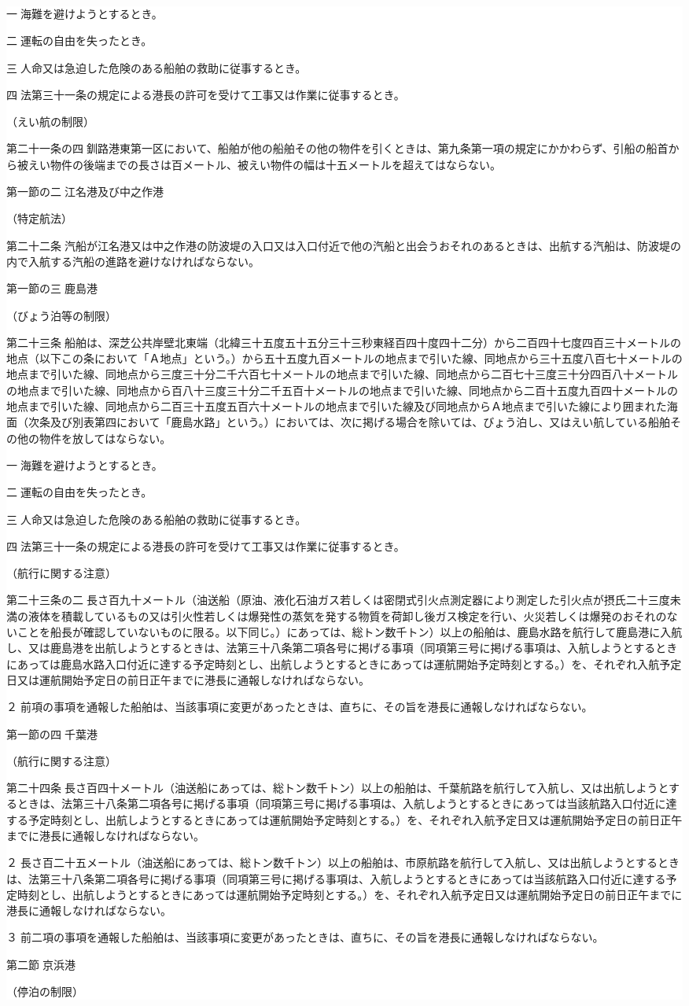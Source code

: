 一 海難を避けようとするとき。

二 運転の自由を失ったとき。

三 人命又は急迫した危険のある船舶の救助に従事するとき。

四 法第三十一条の規定による港長の許可を受けて工事又は作業に従事するとき。

（えい航の制限）

第二十一条の四 釧路港東第一区において、船舶が他の船舶その他の物件を引くときは、第九条第一項の規定にかかわらず、引船の船首から被えい物件の後端までの長さは百メートル、被えい物件の幅は十五メートルを超えてはならない。

第一節の二 江名港及び中之作港

（特定航法）

第二十二条 汽船が江名港又は中之作港の防波堤の入口又は入口付近で他の汽船と出会うおそれのあるときは、出航する汽船は、防波堤の内で入航する汽船の進路を避けなければならない。

第一節の三 鹿島港

（びょう泊等の制限）

第二十三条 船舶は、深芝公共岸壁北東端（北緯三十五度五十五分三十三秒東経百四十度四十二分）から二百四十七度四百三十メートルの地点（以下この条において「Ａ地点」という。）から五十五度九百メートルの地点まで引いた線、同地点から三十五度八百七十メートルの地点まで引いた線、同地点から三度三十分二千六百七十メートルの地点まで引いた線、同地点から二百七十三度三十分四百八十メートルの地点まで引いた線、同地点から百八十三度三十分二千五百十メートルの地点まで引いた線、同地点から二百十五度九百四十メートルの地点まで引いた線、同地点から二百三十五度五百六十メートルの地点まで引いた線及び同地点からＡ地点まで引いた線により囲まれた海面（次条及び別表第四において「鹿島水路」という。）においては、次に掲げる場合を除いては、びょう泊し、又はえい航している船舶その他の物件を放してはならない。

一 海難を避けようとするとき。

二 運転の自由を失ったとき。

三 人命又は急迫した危険のある船舶の救助に従事するとき。

四 法第三十一条の規定による港長の許可を受けて工事又は作業に従事するとき。

（航行に関する注意）

第二十三条の二 長さ百九十メートル（油送船（原油、液化石油ガス若しくは密閉式引火点測定器により測定した引火点が摂氏二十三度未満の液体を積載しているもの又は引火性若しくは爆発性の蒸気を発する物質を荷卸し後ガス検定を行い、火災若しくは爆発のおそれのないことを船長が確認していないものに限る。以下同じ。）にあっては、総トン数千トン）以上の船舶は、鹿島水路を航行して鹿島港に入航し、又は鹿島港を出航しようとするときは、法第三十八条第二項各号に掲げる事項（同項第三号に掲げる事項は、入航しようとするときにあっては鹿島水路入口付近に達する予定時刻とし、出航しようとするときにあっては運航開始予定時刻とする。）を、それぞれ入航予定日又は運航開始予定日の前日正午までに港長に通報しなければならない。

２ 前項の事項を通報した船舶は、当該事項に変更があったときは、直ちに、その旨を港長に通報しなければならない。

第一節の四 千葉港

（航行に関する注意）

第二十四条 長さ百四十メートル（油送船にあっては、総トン数千トン）以上の船舶は、千葉航路を航行して入航し、又は出航しようとするときは、法第三十八条第二項各号に掲げる事項（同項第三号に掲げる事項は、入航しようとするときにあっては当該航路入口付近に達する予定時刻とし、出航しようとするときにあっては運航開始予定時刻とする。）を、それぞれ入航予定日又は運航開始予定日の前日正午までに港長に通報しなければならない。

２ 長さ百二十五メートル（油送船にあっては、総トン数千トン）以上の船舶は、市原航路を航行して入航し、又は出航しようとするときは、法第三十八条第二項各号に掲げる事項（同項第三号に掲げる事項は、入航しようとするときにあっては当該航路入口付近に達する予定時刻とし、出航しようとするときにあっては運航開始予定時刻とする。）を、それぞれ入航予定日又は運航開始予定日の前日正午までに港長に通報しなければならない。

３ 前二項の事項を通報した船舶は、当該事項に変更があったときは、直ちに、その旨を港長に通報しなければならない。

第二節 京浜港

（停泊の制限）
